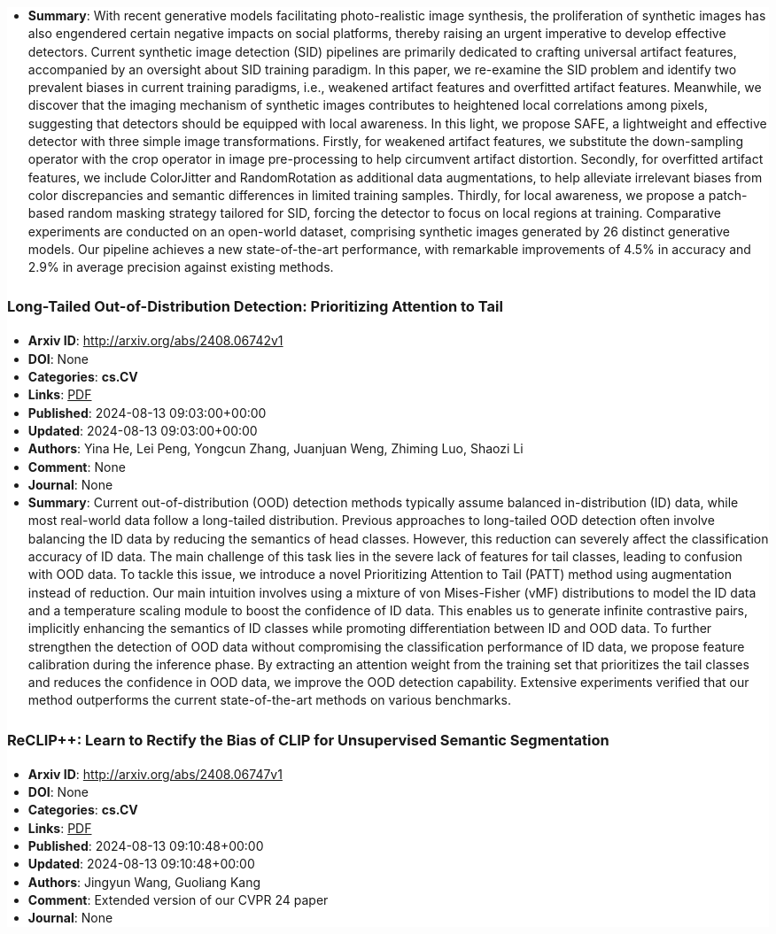 - **Summary**: With recent generative models facilitating photo-realistic image synthesis, the proliferation of synthetic images has also engendered certain negative impacts on social platforms, thereby raising an urgent imperative to develop effective detectors. Current synthetic image detection (SID) pipelines are primarily dedicated to crafting universal artifact features, accompanied by an oversight about SID training paradigm. In this paper, we re-examine the SID problem and identify two prevalent biases in current training paradigms, i.e., weakened artifact features and overfitted artifact features. Meanwhile, we discover that the imaging mechanism of synthetic images contributes to heightened local correlations among pixels, suggesting that detectors should be equipped with local awareness. In this light, we propose SAFE, a lightweight and effective detector with three simple image transformations. Firstly, for weakened artifact features, we substitute the down-sampling operator with the crop operator in image pre-processing to help circumvent artifact distortion. Secondly, for overfitted artifact features, we include ColorJitter and RandomRotation as additional data augmentations, to help alleviate irrelevant biases from color discrepancies and semantic differences in limited training samples. Thirdly, for local awareness, we propose a patch-based random masking strategy tailored for SID, forcing the detector to focus on local regions at training. Comparative experiments are conducted on an open-world dataset, comprising synthetic images generated by 26 distinct generative models. Our pipeline achieves a new state-of-the-art performance, with remarkable improvements of 4.5% in accuracy and 2.9% in average precision against existing methods.



### Long-Tailed Out-of-Distribution Detection: Prioritizing Attention to Tail
- **Arxiv ID**: http://arxiv.org/abs/2408.06742v1
- **DOI**: None
- **Categories**: **cs.CV**
- **Links**: [PDF](http://arxiv.org/pdf/2408.06742v1)
- **Published**: 2024-08-13 09:03:00+00:00
- **Updated**: 2024-08-13 09:03:00+00:00
- **Authors**: Yina He, Lei Peng, Yongcun Zhang, Juanjuan Weng, Zhiming Luo, Shaozi Li
- **Comment**: None
- **Journal**: None
- **Summary**: Current out-of-distribution (OOD) detection methods typically assume balanced in-distribution (ID) data, while most real-world data follow a long-tailed distribution. Previous approaches to long-tailed OOD detection often involve balancing the ID data by reducing the semantics of head classes. However, this reduction can severely affect the classification accuracy of ID data. The main challenge of this task lies in the severe lack of features for tail classes, leading to confusion with OOD data. To tackle this issue, we introduce a novel Prioritizing Attention to Tail (PATT) method using augmentation instead of reduction. Our main intuition involves using a mixture of von Mises-Fisher (vMF) distributions to model the ID data and a temperature scaling module to boost the confidence of ID data. This enables us to generate infinite contrastive pairs, implicitly enhancing the semantics of ID classes while promoting differentiation between ID and OOD data. To further strengthen the detection of OOD data without compromising the classification performance of ID data, we propose feature calibration during the inference phase. By extracting an attention weight from the training set that prioritizes the tail classes and reduces the confidence in OOD data, we improve the OOD detection capability. Extensive experiments verified that our method outperforms the current state-of-the-art methods on various benchmarks.



### ReCLIP++: Learn to Rectify the Bias of CLIP for Unsupervised Semantic Segmentation
- **Arxiv ID**: http://arxiv.org/abs/2408.06747v1
- **DOI**: None
- **Categories**: **cs.CV**
- **Links**: [PDF](http://arxiv.org/pdf/2408.06747v1)
- **Published**: 2024-08-13 09:10:48+00:00
- **Updated**: 2024-08-13 09:10:48+00:00
- **Authors**: Jingyun Wang, Guoliang Kang
- **Comment**: Extended version of our CVPR 24 paper
- **Journal**: None